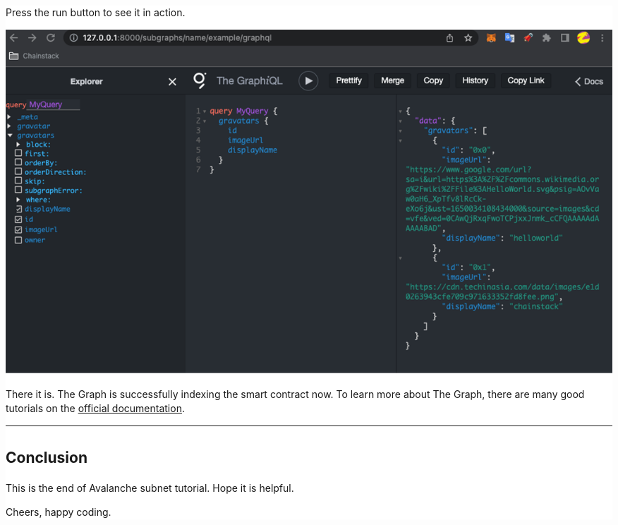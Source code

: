Press the run button to see it in action.


![img](https://github.com/wuzhong-zhu/Avalanche_subnet_tutorial/blob/main/resources/tutorial%205/img11.png?raw=true)

There it is. The Graph is successfully indexing the smart contract now. To learn more about The Graph, there are many good tutorials on the [official documentation](https://thegraph.com/docs/en/).


---

## Conclusion
This is the end of Avalanche subnet tutorial. Hope it is helpful.

Cheers, happy coding.

